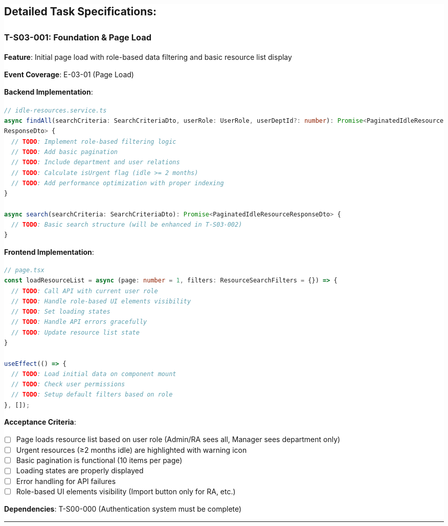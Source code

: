 ## Detailed Task Specifications:

### T-S03-001: Foundation & Page Load
**Feature**: Initial page load with role-based data filtering and basic resource list display

**Event Coverage**: E-03-01 (Page Load)

**Backend Implementation**:
```typescript
// idle-resources.service.ts
async findAll(searchCriteria: SearchCriteriaDto, userRole: UserRole, userDeptId?: number): Promise<PaginatedIdleResourceResponseDto> {
  // TODO: Implement role-based filtering logic
  // TODO: Add basic pagination
  // TODO: Include department and user relations
  // TODO: Calculate isUrgent flag (idle >= 2 months)
  // TODO: Add performance optimization with proper indexing
}

async search(searchCriteria: SearchCriteriaDto): Promise<PaginatedIdleResourceResponseDto> {
  // TODO: Basic search structure (will be enhanced in T-S03-002)
}
```

**Frontend Implementation**:
```typescript
// page.tsx
const loadResourceList = async (page: number = 1, filters: ResourceSearchFilters = {}) => {
  // TODO: Call API with current user role
  // TODO: Handle role-based UI elements visibility
  // TODO: Set loading states
  // TODO: Handle API errors gracefully
  // TODO: Update resource list state
}

useEffect(() => {
  // TODO: Load initial data on component mount
  // TODO: Check user permissions
  // TODO: Setup default filters based on role
}, []);
```

**Acceptance Criteria**:
- [ ] Page loads resource list based on user role (Admin/RA sees all, Manager sees department only)
- [ ] Urgent resources (≥2 months idle) are highlighted with warning icon
- [ ] Basic pagination is functional (10 items per page)
- [ ] Loading states are properly displayed
- [ ] Error handling for API failures
- [ ] Role-based UI elements visibility (Import button only for RA, etc.)

**Dependencies**: T-S00-000 (Authentication system must be complete)

---
